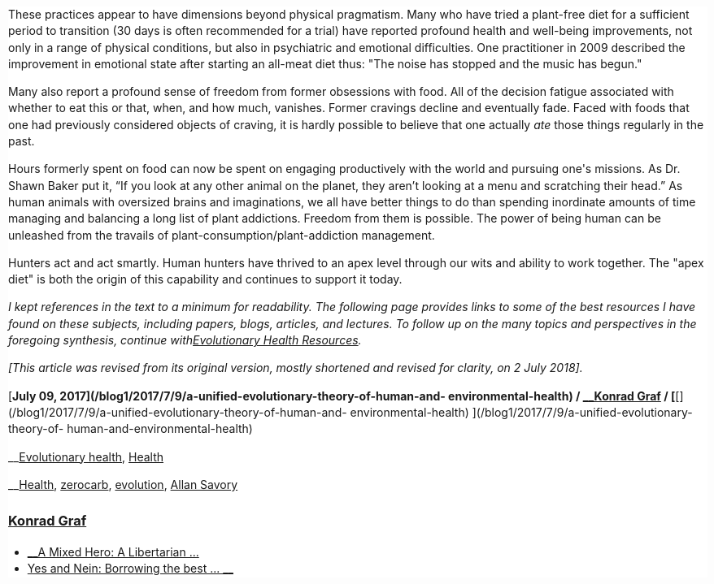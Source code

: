These practices appear to have dimensions beyond physical pragmatism. Many who
have tried a plant-free diet for a sufficient period to transition (30 days is
often recommended for a trial) have reported profound health and well-being
improvements, not only in a range of physical conditions, but also in
psychiatric and emotional difficulties. One practitioner in 2009 described the
improvement in emotional state after starting an all-meat diet thus: "The
noise has stopped and the music has begun."

Many also report a profound sense of freedom from former obsessions with food.
All of the decision fatigue associated with whether to eat this or that, when,
and how much, vanishes. Former cravings decline and eventually fade. Faced
with foods that one had previously considered objects of craving, it is hardly
possible to believe that one actually _ate_ those things regularly in the
past.

Hours formerly spent on food can now be spent on engaging productively with
the world and pursuing one's missions. As Dr. Shawn Baker put it, “If you look
at any other animal on the planet, they aren’t looking at a menu and
scratching their head.” As human animals with oversized brains and
imaginations, we all have better things to do than spending inordinate amounts
of time managing and balancing a long list of plant addictions. Freedom from
them is possible. The power of being human can be unleashed from the travails
of plant-consumption/plant-addiction management.

Hunters act and act smartly. Human hunters have thrived to an apex level
through our wits and ability to work together. The "apex diet" is both the
origin of this capability and continues to support it today.

 _I kept references in the text to a minimum for readability. The following
page provides links to some of the best resources I have found on these
subjects, including papers, blogs, articles, and lectures. To follow up on the
many topics and perspectives in the foregoing synthesis, continue
with[Evolutionary Health Resources](/evo-health-resources)._

 _[This article was revised from its original version, mostly shortened and
revised for clarity, on 2 July 2018]._

[__July 09, 2017](/blog1/2017/7/9/a-unified-evolutionary-theory-of-human-and-
environmental-health) / [__Konrad
Graf](/blog1?author=5720adbcb6aa6055fa279727) /
[__[](/blog1/2017/7/9/a-unified-evolutionary-theory-of-human-and-
environmental-health) ](/blog1/2017/7/9/a-unified-evolutionary-theory-of-
human-and-environmental-health)

__[Evolutionary health](/blog1/category/Evolutionary+health),
[Health](/blog1/category/Health)

__[Health](/blog1/tag/Health), [zerocarb](/blog1/tag/zerocarb),
[evolution](/blog1/tag/evolution), [Allan Savory](/blog1/tag/Allan+Savory)

### [Konrad Graf](/blog1?author=5720adbcb6aa6055fa279727)

  * [__A Mixed Hero: A Libertarian ...](/blog1/2017/7/22/hnbbsghwp2hf881mjakf4q2sjnxwh3 "A Mixed Hero: A Libertarian Reassessment of Elon Musk")
  * [Yes and Nein: Borrowing the best ... __](/blog1/2016/10/15/yes-and-nein-borrowing-the-best-from-german-and-american-cultures-and-not-borrowing-the-worst "Yes and Nein: Borrowing the best from German and American cultures \(and not borrowing the worst\)")
